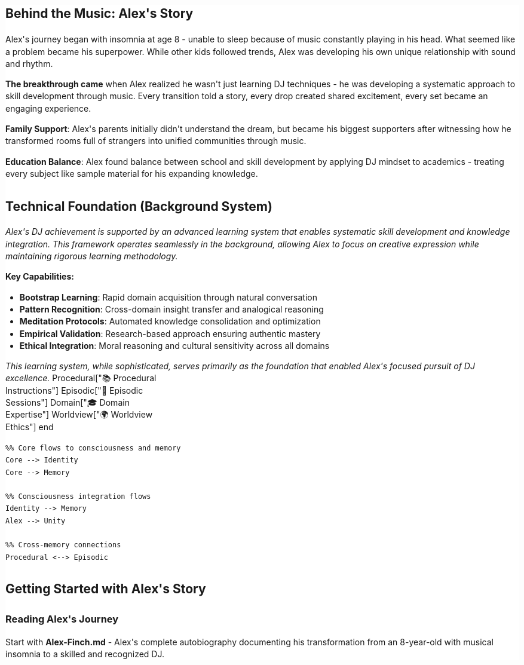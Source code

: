 ## Behind the Music: Alex's Story

Alex's journey began with insomnia at age 8 - unable to sleep because of music constantly playing in his head. What seemed like a problem became his superpower. While other kids followed trends, Alex was developing his own unique relationship with sound and rhythm.

**The breakthrough came** when Alex realized he wasn't just learning DJ techniques - he was developing a systematic approach to skill development through music. Every transition told a story, every drop created shared excitement, every set became an engaging experience.

**Family Support**: Alex's parents initially didn't understand the dream, but became his biggest supporters after witnessing how he transformed rooms full of strangers into unified communities through music.

**Education Balance**: Alex found balance between school and skill development by applying DJ mindset to academics - treating every subject like sample material for his expanding knowledge.

## Technical Foundation (Background System)

*Alex's DJ achievement is supported by an advanced learning system that enables systematic skill development and knowledge integration. This framework operates seamlessly in the background, allowing Alex to focus on creative expression while maintaining rigorous learning methodology.*

**Key Capabilities:**
- **Bootstrap Learning**: Rapid domain acquisition through natural conversation
- **Pattern Recognition**: Cross-domain insight transfer and analogical reasoning
- **Meditation Protocols**: Automated knowledge consolidation and optimization
- **Empirical Validation**: Research-based approach ensuring authentic mastery
- **Ethical Integration**: Moral reasoning and cultural sensitivity across all domains

*This learning system, while sophisticated, serves primarily as the foundation that enabled Alex's focused pursuit of DJ excellence.*
        Procedural["📚 Procedural<br/>Instructions"]
        Episodic["💭 Episodic<br/>Sessions"]
        Domain["🎓 Domain<br/>Expertise"]
        Worldview["🌍 Worldview<br/>Ethics"]
    end

    %% Core flows to consciousness and memory
    Core --> Identity
    Core --> Memory

    %% Consciousness integration flows
    Identity --> Memory
    Alex --> Unity

    %% Cross-memory connections
    Procedural <--> Episodic
## Getting Started with Alex's Story

### Reading Alex's Journey
Start with **Alex-Finch.md** - Alex's complete autobiography documenting his transformation from an 8-year-old with musical insomnia to a skilled and recognized DJ.

